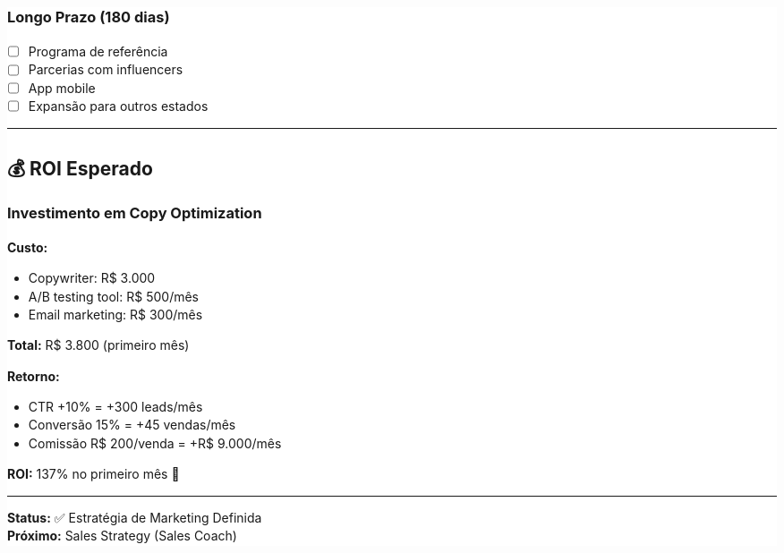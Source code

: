 ### **Longo Prazo (180 dias)**
- [ ] Programa de referência
- [ ] Parcerias com influencers
- [ ] App mobile
- [ ] Expansão para outros estados

---

## 💰 **ROI Esperado**

### **Investimento em Copy Optimization**

**Custo:**
- Copywriter: R$ 3.000
- A/B testing tool: R$ 500/mês
- Email marketing: R$ 300/mês

**Total:** R$ 3.800 (primeiro mês)

**Retorno:**
- CTR +10% = +300 leads/mês
- Conversão 15% = +45 vendas/mês
- Comissão R$ 200/venda = +R$ 9.000/mês

**ROI:** 137% no primeiro mês 🚀

---

**Status:** ✅ Estratégia de Marketing Definida  
**Próximo:** Sales Strategy (Sales Coach)


